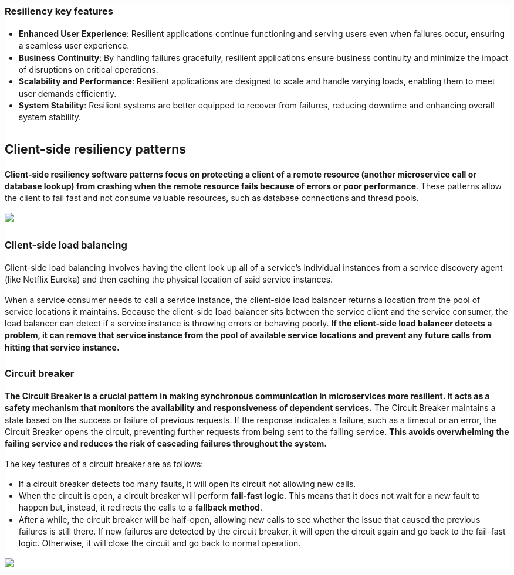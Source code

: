 ### Resiliency key features
* **Enhanced User Experience**: Resilient applications continue functioning and serving users even when failures occur, ensuring a seamless user experience.
* **Business Continuity**: By handling failures gracefully, resilient applications ensure business continuity and minimize the impact of disruptions on critical operations.
* **Scalability and Performance**: Resilient applications are designed to scale and handle varying loads, enabling them to meet user demands efficiently.
* **System Stability**: Resilient systems are better equipped to recover from failures, reducing downtime and enhancing overall system stability.

## Client-side resiliency patterns
**Client-side resiliency software patterns focus on protecting a client of a remote resource (another microservice call or database lookup) from crashing when the remote resource fails because of errors or poor performance**. These patterns allow the client to fail fast and not consume valuable resources, such as database connections and thread pools. 

![](images/client-side-resiliency.avif)

### Client-side load balancing

Client-side load balancing involves having the client look up all of a service’s individual instances from a service discovery agent (like Netflix Eureka) and then caching the physical location of said service instances.

When a service consumer needs to call a service instance, the client-side load balancer returns a location from the pool of service locations it maintains. Because the client-side load balancer sits between the service client and the service consumer, the load balancer can detect if a service instance is throwing errors or behaving poorly. **If the client-side load balancer detects a problem, it can remove that service instance from the pool of available service locations and prevent any future calls from hitting that service instance.**

### Circuit breaker

**The Circuit Breaker is a crucial pattern in making synchronous communication in microservices more resilient. It acts as a safety mechanism that monitors the availability and responsiveness of dependent services.** The Circuit Breaker maintains a state based on the success or failure of previous requests. If the response indicates a failure, such as a timeout or an error, the Circuit Breaker opens the circuit, preventing further requests from being sent to the failing service. **This avoids overwhelming the failing service and reduces the risk of cascading failures throughout the system.**

The key features of a circuit breaker are as follows:

* If a circuit breaker detects too many faults, it will open its circuit not allowing new calls.
* When the circuit is open, a circuit breaker will perform **fail-fast logic**. This means that it does not wait for a new fault to happen but, instead, it redirects the calls to a **fallback method**.
* After a while, the circuit breaker will be half-open, allowing new calls to see whether the issue that caused the previous failures is still there. If new failures are detected by the circuit breaker, it will open the circuit again and go back to the fail-fast logic. Otherwise, it will close the circuit and go back to normal operation.

![](images/circuit-breaker-internals.avif)
